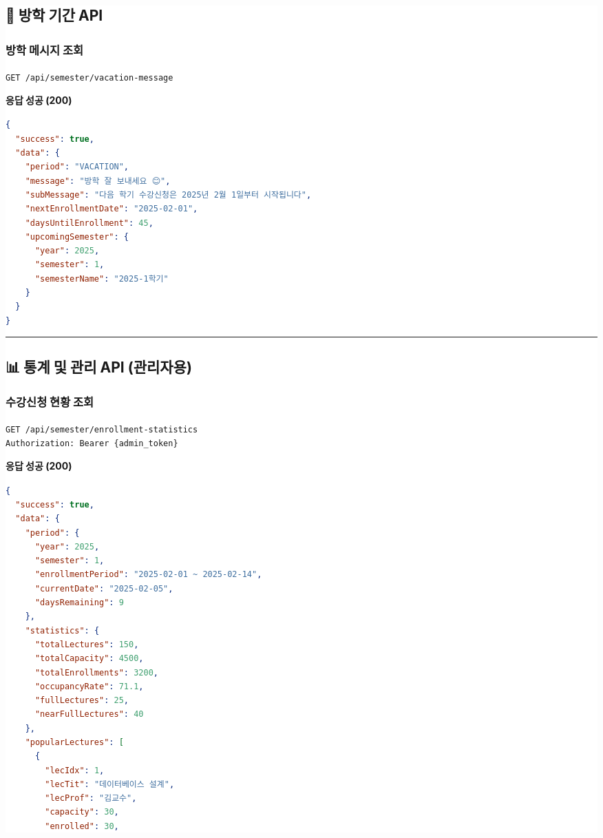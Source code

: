 
## 🚫 **방학 기간 API**

### **방학 메시지 조회**
```http
GET /api/semester/vacation-message
```

**응답 성공 (200)**
```json
{
  "success": true,
  "data": {
    "period": "VACATION",
    "message": "방학 잘 보내세요 😊",
    "subMessage": "다음 학기 수강신청은 2025년 2월 1일부터 시작됩니다",
    "nextEnrollmentDate": "2025-02-01",
    "daysUntilEnrollment": 45,
    "upcomingSemester": {
      "year": 2025,
      "semester": 1,
      "semesterName": "2025-1학기"
    }
  }
}
```

---

## 📊 **통계 및 관리 API (관리자용)**

### **수강신청 현황 조회**
```http
GET /api/semester/enrollment-statistics
Authorization: Bearer {admin_token}
```

**응답 성공 (200)**
```json
{
  "success": true,
  "data": {
    "period": {
      "year": 2025,
      "semester": 1,
      "enrollmentPeriod": "2025-02-01 ~ 2025-02-14",
      "currentDate": "2025-02-05",
      "daysRemaining": 9
    },
    "statistics": {
      "totalLectures": 150,
      "totalCapacity": 4500,
      "totalEnrollments": 3200,
      "occupancyRate": 71.1,
      "fullLectures": 25,
      "nearFullLectures": 40
    },
    "popularLectures": [
      {
        "lecIdx": 1,
        "lecTit": "데이터베이스 설계",
        "lecProf": "김교수",
        "capacity": 30,
        "enrolled": 30,
```